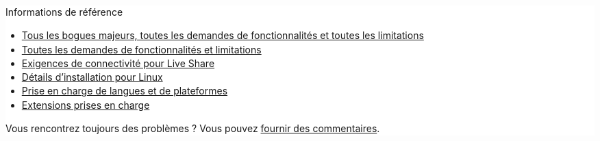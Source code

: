 Informations de référence

- [Tous les bogues majeurs, toutes les demandes de fonctionnalités et toutes les limitations](https://aka.ms/vsls-issues)
- [Toutes les demandes de fonctionnalités et limitations](https://aka.ms/vsls-feature-requests)
- [Exigences de connectivité pour Live Share](reference/connectivity.md)
- [Détails d’installation pour Linux](reference/linux.md)
- [Prise en charge de langues et de plateformes](reference/platform-support.md)
- [Extensions prises en charge](reference/extensions.md)

Vous rencontrez toujours des problèmes ? Vous pouvez [fournir des commentaires](support.md).
